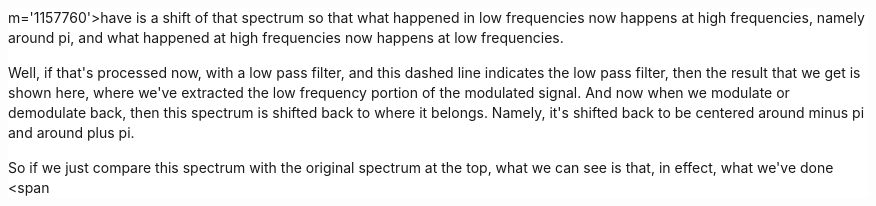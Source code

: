   m='1157760'>have</span> <span m='1158270'>is</span> <span m='1158910'>a</span>
  <span m='1158980'>shift</span> <span m='1159410'>of</span> <span
  m='1159480'>that</span> <span m='1159740'>spectrum</span> <span
  m='1160390'>so</span> <span m='1160630'>that</span> <span
  m='1161370'>what</span> <span m='1161530'>happened</span> <span
  m='1161960'>in</span> <span m='1162040'>low</span> <span
  m='1162260'>frequencies</span> <span m='1163260'>now</span> <span
  m='1163490'>happens</span> <span m='1164000'>at</span> <span
  m='1164060'>high</span> <span m='1164320'>frequencies,</span> <span
  m='1164950'>namely</span> <span m='1165270'>around</span> <span
  m='1165610'>pi,</span> <span m='1166740'>and</span> <span
  m='1167950'>what</span> <span m='1169390'>happened</span> <span
  m='1169800'>at</span> <span m='1169880'>high</span> <span
  m='1170110'>frequencies</span> <span m='1170770'>now</span> <span
  m='1170970'>happens</span> <span m='1171650'>at</span> <span
  m='1172090'>low</span> <span m='1172280'>frequencies.</span> </p><p><span
  m='1173900'>Well,</span> <span m='1174720'>if</span> <span
  m='1174870'>that's</span> <span m='1175130'>processed</span> <span
  m='1175720'>now,</span> <span m='1176400'>with</span> <span
  m='1176580'>a</span> <span m='1176630'>low</span> <span
  m='1176810'>pass</span> <span m='1177190'>filter,</span> <span
  m='1177740'>and</span> <span m='1178480'>this</span> <span
  m='1179100'>dashed</span> <span m='1179490'>line</span> <span
  m='1179750'>indicates</span> <span m='1180260'>the</span> <span
  m='1180340'>low</span> <span m='1180490'>pass</span> <span
  m='1180890'>filter,</span> <span m='1182010'>then</span> <span
  m='1182590'>the</span> <span m='1182690'>result</span> <span
  m='1183090'>that</span> <span m='1183190'>we</span> <span
  m='1183360'>get</span> <span m='1183840'>is</span> <span
  m='1184500'>shown</span> <span m='1184890'>here,</span> <span
  m='1185800'>where</span> <span m='1185970'>we've</span> <span
  m='1186190'>extracted</span> <span m='1187090'>the</span> <span
  m='1187270'>low</span> <span m='1187500'>frequency</span> <span
  m='1188030'>portion</span> <span m='1188510'>of</span> <span
  m='1188580'>the</span> <span m='1188680'>modulated</span> <span
  m='1189350'>signal.</span> <span m='1190630'>And</span> <span
  m='1190810'>now</span> <span m='1191430'>when</span> <span
  m='1192230'>we</span> <span m='1192720'>modulate</span> <span
  m='1193590'>or</span> <span m='1193770'>demodulate</span> <span
  m='1194580'>back,</span> <span m='1195920'>then</span> <span
  m='1196740'>this</span> <span m='1196990'>spectrum</span> <span
  m='1197700'>is</span> <span m='1198200'>shifted</span> <span
  m='1198690'>back</span> <span m='1198970'>to</span> <span
  m='1199070'>where</span> <span m='1199320'>it</span> <span
  m='1199410'>belongs.</span> <span m='1200640'>Namely,</span> <span
  m='1201240'>it's</span> <span m='1201710'>shifted</span> <span
  m='1202200'>back</span> <span m='1202790'>to</span> <span
  m='1203240'>be</span> <span m='1203380'>centered</span> <span
  m='1203960'>around</span> <span m='1205020'>minus</span> <span
  m='1205530'>pi</span> <span m='1206580'>and</span> <span
  m='1206750'>around</span> <span m='1207070'>plus</span> <span
  m='1207430'>pi.</span> </p><p><span m='1208780'>So</span> <span
  m='1209210'>if</span> <span m='1209390'>we</span> <span
  m='1209500'>just</span> <span m='1210260'>compare</span> <span
  m='1211850'>this</span> <span m='1212120'>spectrum</span> <span
  m='1212990'>with</span> <span m='1213190'>the</span> <span
  m='1213310'>original</span> <span m='1213660'>spectrum</span> <span
  m='1214190'>at</span> <span m='1214270'>the</span> <span
  m='1214390'>top,</span> <span m='1216300'>what</span> <span
  m='1216710'>we</span> <span m='1216860'>can</span> <span
  m='1217010'>see</span> <span m='1217320'>is</span> <span
  m='1217520'>that,</span> <span m='1217710'>in</span> <span
  m='1217830'>effect,</span> <span m='1218240'>what</span> <span
  m='1218390'>we've</span> <span m='1218550'>done</span> <span